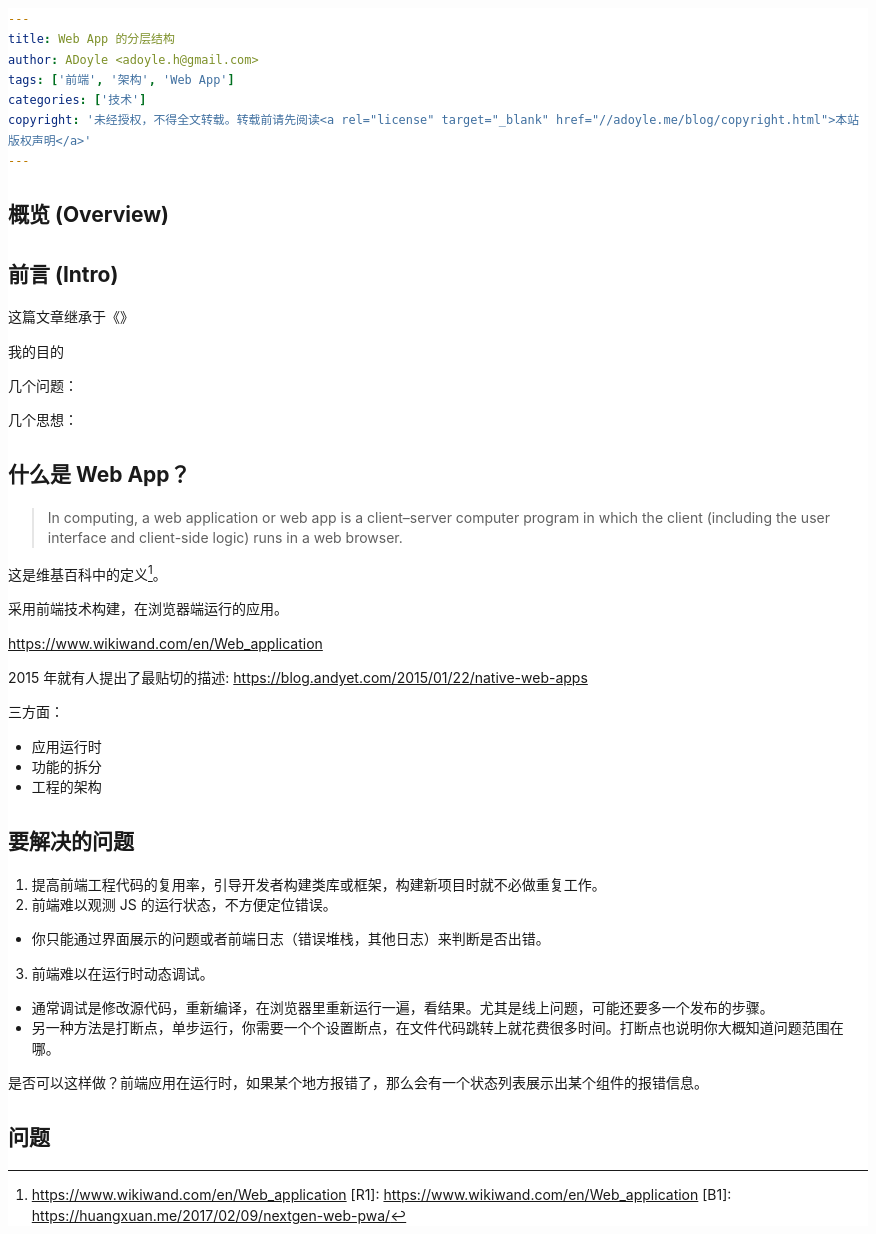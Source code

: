 ```yaml
---
title: Web App 的分层结构
author: ADoyle <adoyle.h@gmail.com>
tags: ['前端', '架构', 'Web App']
categories: ['技术']
copyright: '未经授权，不得全文转载。转载前请先阅读<a rel="license" target="_blank" href="//adoyle.me/blog/copyright.html">本站版权声明</a>'
---
```


## 概览 (Overview)

## 前言 (Intro)

这篇文章继承于《》

我的目的

几个问题：

几个思想：

## 什么是 Web App？

> In computing, a web application or web app is a client–server computer program in which the client (including the user interface and client-side logic) runs in a web browser.

这是维基百科中的定义[^1]。

采用前端技术构建，在浏览器端运行的应用。

https://www.wikiwand.com/en/Web_application

2015 年就有人提出了最贴切的描述: https://blog.andyet.com/2015/01/22/native-web-apps

三方面：

- 应用运行时
- 功能的拆分
- 工程的架构

## 要解决的问题

1. 提高前端工程代码的复用率，引导开发者构建类库或框架，构建新项目时就不必做重复工作。
2. 前端难以观测 JS 的运行状态，不方便定位错误。
  - 你只能通过界面展示的问题或者前端日志（错误堆栈，其他日志）来判断是否出错。
3. 前端难以在运行时动态调试。
  - 通常调试是修改源代码，重新编译，在浏览器里重新运行一遍，看结果。尤其是线上问题，可能还要多一个发布的步骤。
  - 另一种方法是打断点，单步运行，你需要一个个设置断点，在文件代码跳转上就花费很多时间。打断点也说明你大概知道问题范围在哪。

是否可以这样做？前端应用在运行时，如果某个地方报错了，那么会有一个状态列表展示出某个组件的报错信息。

## 问题


[^1]: https://www.wikiwand.com/en/Web_application
[R1]: https://www.wikiwand.com/en/Web_application
[B1]: https://huangxuan.me/2017/02/09/nextgen-web-pwa/